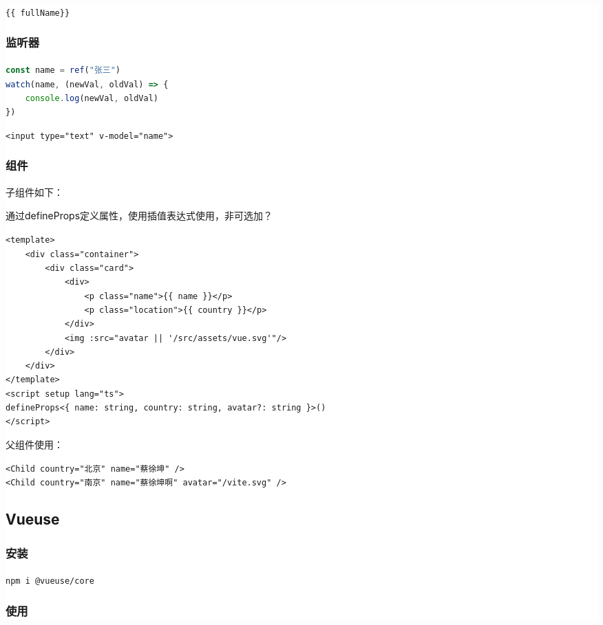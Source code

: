 ```vue
{{ fullName}}
```

### 监听器

```typescript
const name = ref("张三")
watch(name, (newVal, oldVal) => {
    console.log(newVal, oldVal)
})
```

```vue
<input type="text" v-model="name">
```

### 组件

子组件如下：

通过defineProps定义属性，使用插值表达式使用，非可选加？

```vue
<template>
    <div class="container">
        <div class="card">
            <div>
                <p class="name">{{ name }}</p>
                <p class="location">{{ country }}</p>
            </div>
            <img :src="avatar || '/src/assets/vue.svg'"/>
        </div>
    </div>
</template>
<script setup lang="ts">
defineProps<{ name: string, country: string, avatar?: string }>()
</script>
```

父组件使用：

```vue
<Child country="北京" name="蔡徐坤" />
<Child country="南京" name="蔡徐坤啊" avatar="/vite.svg" />
```

## Vueuse

### 安装

```shell
npm i @vueuse/core
```

### 使用
